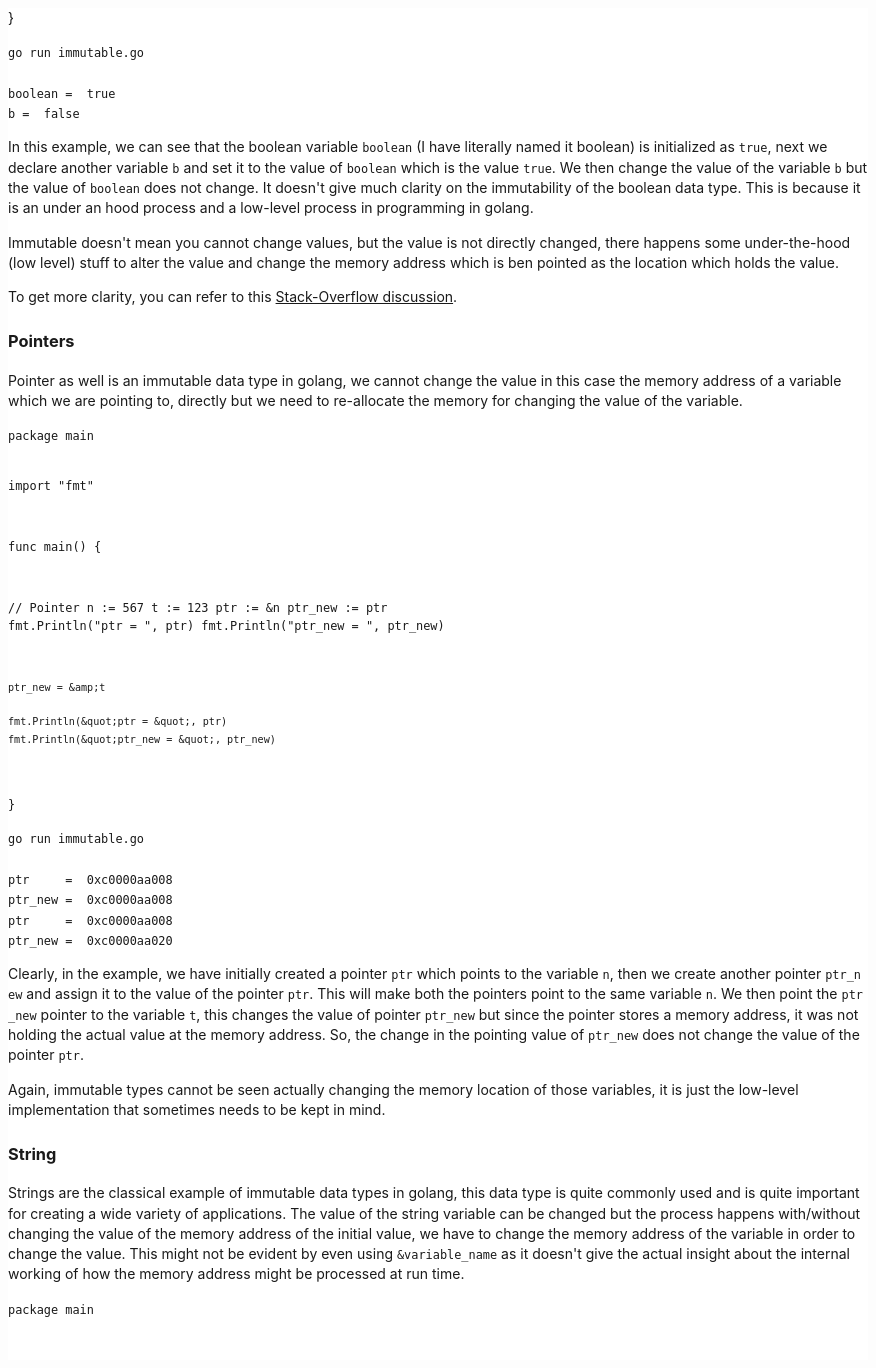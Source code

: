 }
</code></pre>
<pre><code>go run immutable.go

boolean =  true
b =  false
</code></pre>
<p>In this example, we can see that the boolean variable <code>boolean</code> (I have literally named it boolean) is initialized as <code>true</code>, next we declare another variable <code>b</code> and set it to the value of <code>boolean</code> which is the value <code>true</code>. We then change the value of the variable <code>b</code> but the value of <code>boolean</code> does not change. It doesn't give much clarity on the immutability of the boolean data type. This is because it is an under an hood process and a low-level process in programming in golang.</p>
<p>Immutable doesn't mean you cannot change values, but the value is not directly changed, there happens some under-the-hood (low level) stuff to alter the value and change the memory address which is ben pointed as the location which holds the value.</p>
<p>To get more clarity, you can refer to this <a href="https://stackoverflow.com/questions/71589811/go-ints-and-strings-are-immutable-or-mutable/71590289#71590289">Stack-Overflow discussion</a>.</p>
<h3>Pointers</h3>
<p>Pointer as well is an immutable data type in golang, we cannot change the value in this case the memory address of a variable which we are pointing to, directly but we need to re-allocate the memory for changing the value of the variable.</p>
<pre><code class="language-go">package main

import &quot;fmt&quot;

func main() {

  // Pointer
	n := 567
	t := 123
	ptr := &amp;n
	ptr_new := ptr
	fmt.Println(&quot;ptr = &quot;, ptr)
	fmt.Println(&quot;ptr_new = &quot;, ptr_new)

	ptr_new = &amp;t

	fmt.Println(&quot;ptr = &quot;, ptr)
	fmt.Println(&quot;ptr_new = &quot;, ptr_new)
}
</code></pre>
<pre><code>go run immutable.go

ptr     =  0xc0000aa008
ptr_new =  0xc0000aa008
ptr     =  0xc0000aa008
ptr_new =  0xc0000aa020
</code></pre>
<p>Clearly, in the example, we have initially created a pointer <code>ptr</code> which points to the variable <code>n</code>, then we create another pointer <code>ptr_new</code> and assign it to the value of the pointer <code>ptr</code>. This will make both the pointers point to the same variable <code>n</code>. We then point the <code>ptr_new</code> pointer to the variable <code>t</code>, this changes the value of pointer <code>ptr_new</code> but since the pointer stores a memory address, it was not holding the actual value at the memory address. So, the change in the pointing value of <code>ptr_new</code> does not change the value of the pointer <code>ptr</code>.</p>
<p>Again, immutable types cannot be seen actually changing the memory location of those variables, it is just the low-level implementation that sometimes needs to be kept in mind.</p>
<h3>String</h3>
<p>Strings are the classical example of immutable data types in golang, this data type is quite commonly used and is quite important for creating a wide variety of applications. The value of the string variable can be changed but the process happens with/without changing the value of the memory address of the initial value, we have to change the memory address of the variable in order to change the value. This might not be evident by even using <code>&amp;variable_name</code> as it doesn't give the actual insight about the internal working of how the memory address might be processed at run time.</p>
<pre><code class="language-go">package main